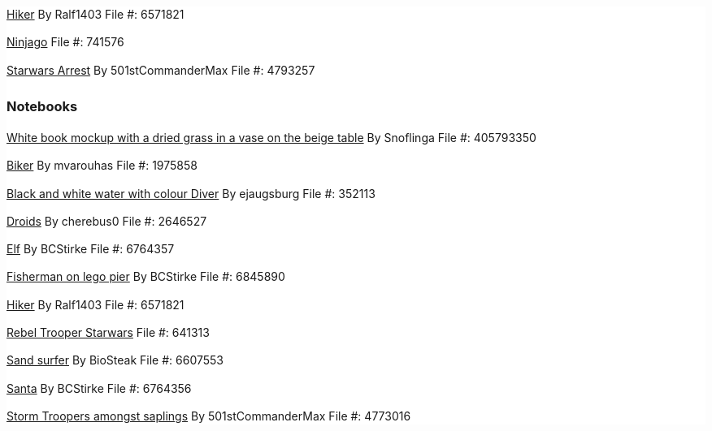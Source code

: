 [Hiker](https://pixabay.com/photos/lego-mini-figure-walker-6571821/)
By Ralf1403
File #: 6571821

[Ninjago](https://pxhere.com/en/photo/741576)
File #: 741576

[Starwars Arrest](https://pixabay.com/photos/starwars-kriegder-star-jedi-4793257/)
By 501stCommanderMax
File #: 4793257


### Notebooks
[White book mockup with a dried grass in a vase on the beige table](https://stock.adobe.com/uk/images/white-book-mockup-with-a-dried-grass-in-a-vase-on-the-beige-table/405793350)
By Snoflinga
File #: 405793350

[Biker](https://pixabay.com/photos/motorcycle-dirt-bike-off-road-lego-1975858/)
By mvarouhas
File #: 1975858

[Black and white water with colour Diver](https://pixabay.com/photos/lego-water-splash-blow-immersion-352113/)
By ejaugsburg
File #: 352113

[Droids](https://pixabay.com/photos/lego-snow-drift-star-wars-robot-2646527/)
By cherebus0
File #: 2646527

[Elf](https://pixabay.com/photos/lego-lego-christmas-elf-6764357/)
By BCStirke
File #: 6764357

[Fisherman on lego pier](https://pixabay.com/photos/lego-lake-stream-park-fishing-6845890/)
By BCStirke
File #: 6845890

[Hiker](https://pixabay.com/photos/lego-mini-figure-walker-6571821/)
By Ralf1403
File #: 6571821

[Rebel Trooper Starwars](https://pxhere.com/en/photo/641313)
File #: 641313

[Sand surfer](https://pixabay.com/photos/lego-surfer-sand-macro-6607553/)
By BioSteak
File #: 6607553

[Santa](https://pixabay.com/photos/lego-lego-santa-christmas-6764356/)
By BCStirke
File #: 6764356

[Storm Troopers amongst saplings](https://pixabay.com/photos/clone-war-grass-green-forest-4773016/)
By 501stCommanderMax
File #: 4773016
